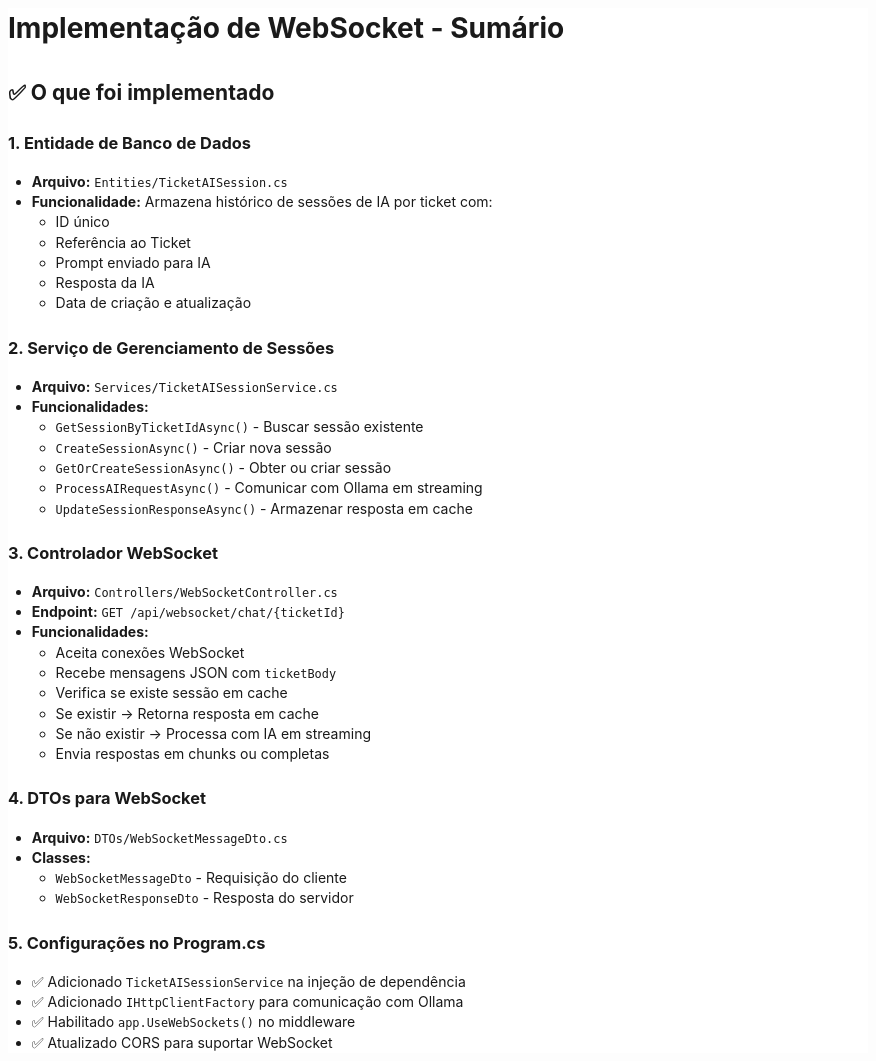 # Implementação de WebSocket - Sumário

## ✅ O que foi implementado

### 1. **Entidade de Banco de Dados**

- **Arquivo:** `Entities/TicketAISession.cs`
- **Funcionalidade:** Armazena histórico de sessões de IA por ticket com:
  - ID único
  - Referência ao Ticket
  - Prompt enviado para IA
  - Resposta da IA
  - Data de criação e atualização

### 2. **Serviço de Gerenciamento de Sessões**

- **Arquivo:** `Services/TicketAISessionService.cs`
- **Funcionalidades:**
  - `GetSessionByTicketIdAsync()` - Buscar sessão existente
  - `CreateSessionAsync()` - Criar nova sessão
  - `GetOrCreateSessionAsync()` - Obter ou criar sessão
  - `ProcessAIRequestAsync()` - Comunicar com Ollama em streaming
  - `UpdateSessionResponseAsync()` - Armazenar resposta em cache

### 3. **Controlador WebSocket**

- **Arquivo:** `Controllers/WebSocketController.cs`
- **Endpoint:** `GET /api/websocket/chat/{ticketId}`
- **Funcionalidades:**
  - Aceita conexões WebSocket
  - Recebe mensagens JSON com `ticketBody`
  - Verifica se existe sessão em cache
  - Se existir → Retorna resposta em cache
  - Se não existir → Processa com IA em streaming
  - Envia respostas em chunks ou completas

### 4. **DTOs para WebSocket**

- **Arquivo:** `DTOs/WebSocketMessageDto.cs`
- **Classes:**
  - `WebSocketMessageDto` - Requisição do cliente
  - `WebSocketResponseDto` - Resposta do servidor

### 5. **Configurações no Program.cs**

- ✅ Adicionado `TicketAISessionService` na injeção de dependência
- ✅ Adicionado `IHttpClientFactory` para comunicação com Ollama
- ✅ Habilitado `app.UseWebSockets()` no middleware
- ✅ Atualizado CORS para suportar WebSocket
